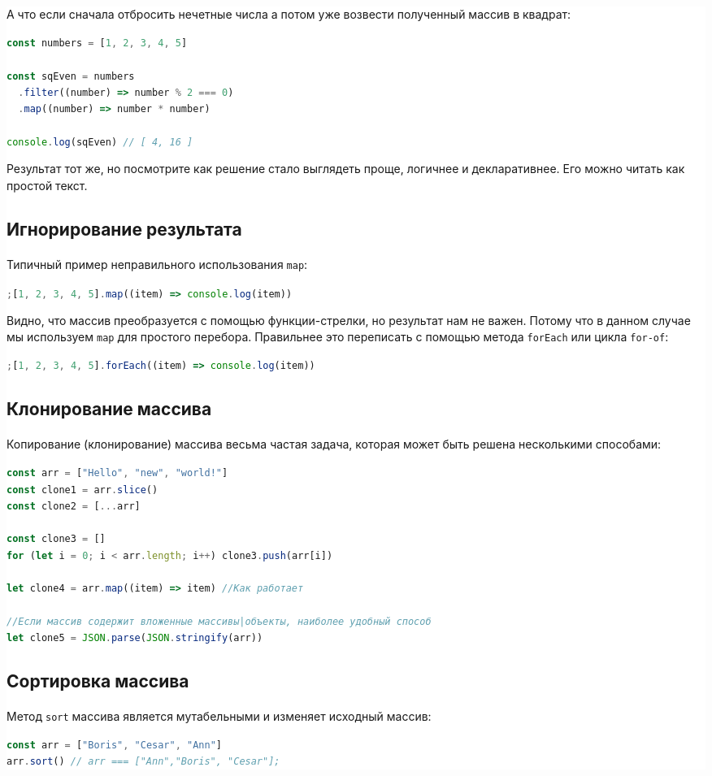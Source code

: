 А что если сначала отбросить нечетные числа а потом уже возвести полученный массив в квадрат:

```javascript
const numbers = [1, 2, 3, 4, 5]

const sqEven = numbers
  .filter((number) => number % 2 === 0)
  .map((number) => number * number)

console.log(sqEven) // [ 4, 16 ]
```

Результат тот же, но посмотрите как решение стало выглядеть проще, логичнее и декларативнее. Его можно читать как простой текст.

## Игнорирование результата

Типичный пример неправильного использования `map`:

```javascript
;[1, 2, 3, 4, 5].map((item) => console.log(item))
```

Видно, что массив преобразуется с помощью функции-стрелки, но результат нам не важен. Потому что в данном случае мы используем `map` для простого перебора. Правильнее это переписать с помощью метода `forEach` или цикла `for-of`:

```javascript
;[1, 2, 3, 4, 5].forEach((item) => console.log(item))
```

## Клонирование массива

Копирование (клонирование) массива весьма частая задача, которая может быть решена несколькими способами:

```js
const arr = ["Hello", "new", "world!"]
const clone1 = arr.slice()
const clone2 = [...arr]

const clone3 = []
for (let i = 0; i < arr.length; i++) clone3.push(arr[i])

let clone4 = arr.map((item) => item) //Как работает

//Если массив содержит вложенные массивы|объекты, наиболее удобный способ
let clone5 = JSON.parse(JSON.stringify(arr))
```

## Сортировка массива

Метод `sort` массива является мутабельными и изменяет исходный массив:

```js
const arr = ["Boris", "Cesar", "Ann"]
arr.sort() // arr === ["Ann","Boris", "Cesar"];
```
